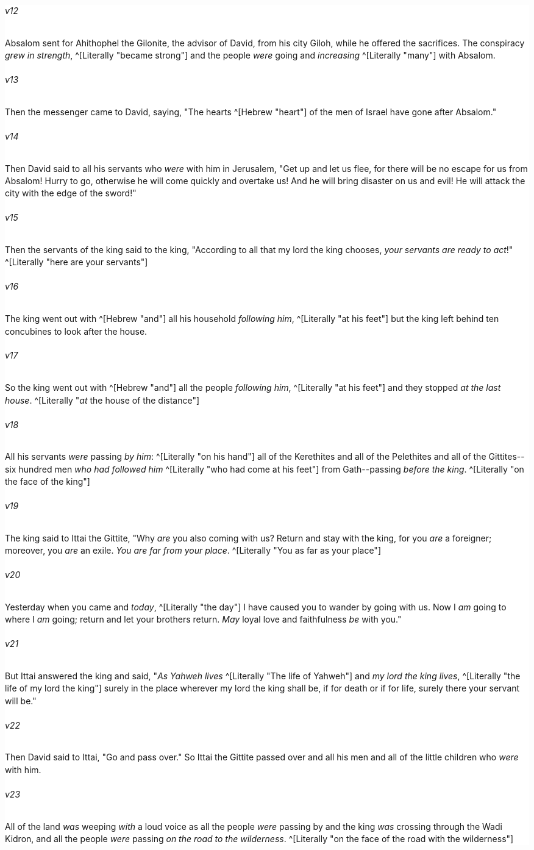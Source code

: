 ###### v12
Absalom sent for Ahithophel the Gilonite, the advisor of David, from his city Giloh, while he offered the sacrifices. The conspiracy _grew in strength_, ^[Literally "became strong"] and the people _were_ going and _increasing_ ^[Literally "many"] with Absalom.

###### v13
Then the messenger came to David, saying, "The hearts ^[Hebrew "heart"] of the men of Israel have gone after Absalom."

###### v14
Then David said to all his servants who _were_ with him in Jerusalem, "Get up and let us flee, for there will be no escape for us from Absalom! Hurry to go, otherwise he will come quickly and overtake us! And he will bring disaster on us and evil! He will attack the city with the edge of the sword!"

###### v15
Then the servants of the king said to the king, "According to all that my lord the king chooses, _your servants are ready to act_!" ^[Literally "here are your servants"]

###### v16
The king went out with ^[Hebrew "and"] all his household _following him_, ^[Literally "at his feet"] but the king left behind ten concubines to look after the house.

###### v17
So the king went out with ^[Hebrew "and"] all the people _following him_, ^[Literally "at his feet"] and they stopped _at the last house_. ^[Literally "_at_ the house of the distance"]

###### v18
All his servants _were_ passing _by him_: ^[Literally "on his hand"] all of the Kerethites and all of the Pelethites and all of the Gittites--six hundred men _who had followed him_ ^[Literally "who had come at his feet"] from Gath--passing _before the king_. ^[Literally "on the face of the king"]

###### v19
The king said to Ittai the Gittite, "Why _are_ you also coming with us? Return and stay with the king, for you _are_ a foreigner; moreover, you _are_ an exile. _You _are_ far from your place_. ^[Literally "You as far as your place"]

###### v20
Yesterday when you came and _today_, ^[Literally "the day"] I have caused you to wander by going with us. Now I _am_ going to where I _am_ going; return and let your brothers return. _May_ loyal love and faithfulness _be_ with you."

###### v21
But Ittai answered the king and said, "_As Yahweh lives_ ^[Literally "The life of Yahweh"] and _my lord the king lives_, ^[Literally "the life of my lord the king"] surely in the place wherever my lord the king shall be, if for death or if for life, surely there your servant will be."

###### v22
Then David said to Ittai, "Go and pass over." So Ittai the Gittite passed over and all his men and all of the little children who _were_ with him.

###### v23
All of the land _was_ weeping _with_ a loud voice as all the people _were_ passing by and the king _was_ crossing through the Wadi Kidron, and all the people _were_ passing _on the road to the wilderness_. ^[Literally "on the face of the road with the wilderness"]
